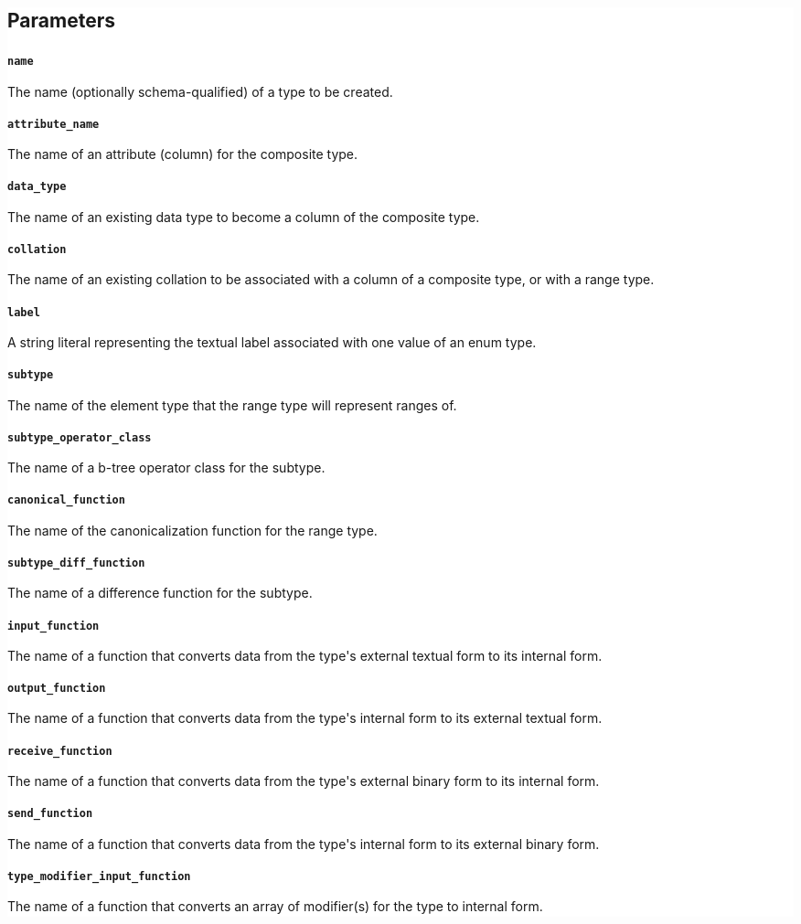 ## Parameters

**`name`**

The name (optionally schema-qualified) of a type to be created.

**`attribute_name`**

The name of an attribute (column) for the composite type.

**`data_type`**

The name of an existing data type to become a column of the composite type.

**`collation`**

The name of an existing collation to be associated with a column of a composite type, or with a range type.

**`label`**

A string literal representing the textual label associated with one value of an enum type.

**`subtype`**

The name of the element type that the range type will represent ranges of.

**`subtype_operator_class`**

The name of a b-tree operator class for the subtype.

**`canonical_function`**

The name of the canonicalization function for the range type.

**`subtype_diff_function`**

The name of a difference function for the subtype.

**`input_function`**

The name of a function that converts data from the type's external textual form to its internal form.

**`output_function`**

The name of a function that converts data from the type's internal form to its external textual form.

**`receive_function`**

The name of a function that converts data from the type's external binary form to its internal form.

**`send_function`**

The name of a function that converts data from the type's internal form to its external binary form.

**`type_modifier_input_function`**

The name of a function that converts an array of modifier(s) for the type to internal form.
